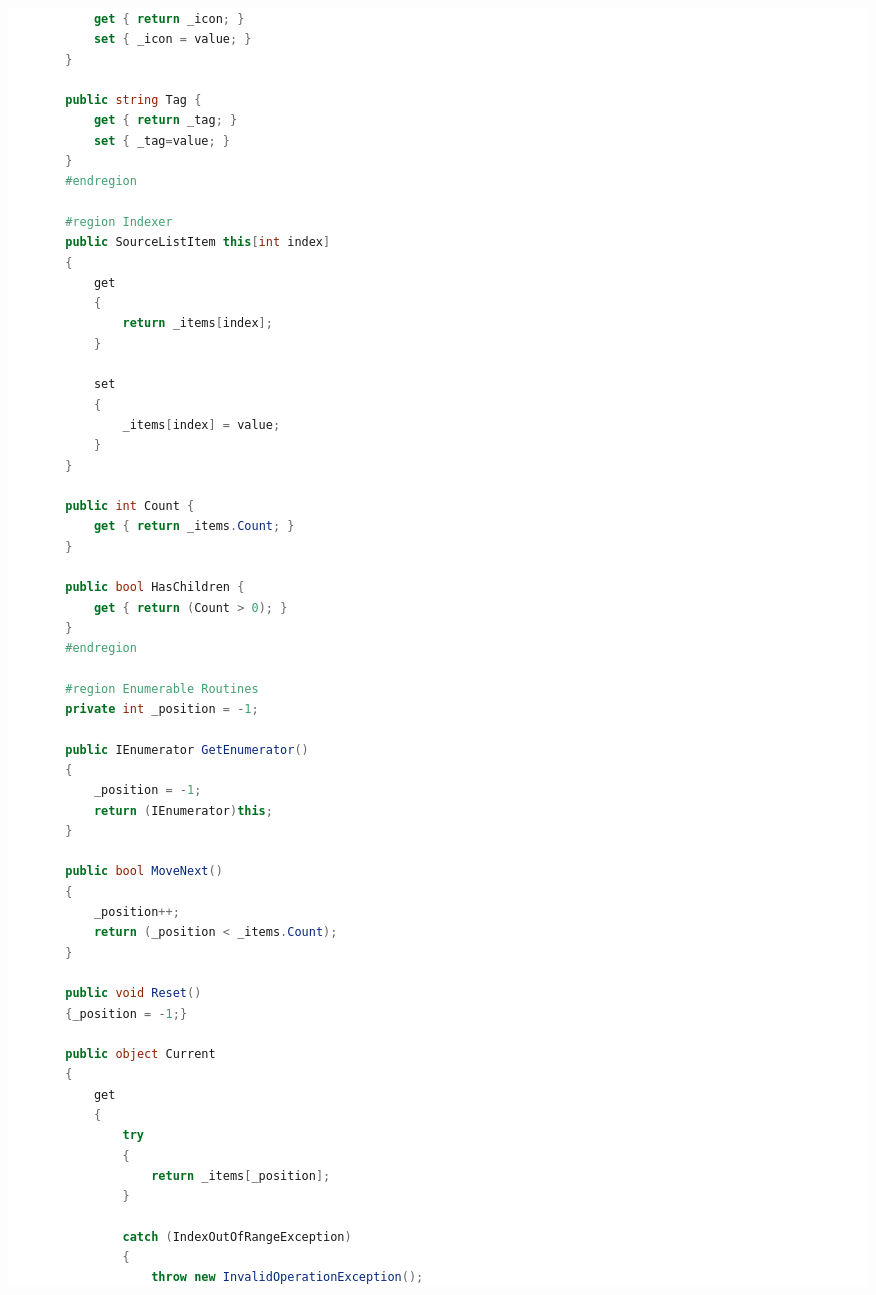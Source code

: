 ```csharp
            get { return _icon; }
            set { _icon = value; }
        }

        public string Tag {
            get { return _tag; }
            set { _tag=value; }
        }
        #endregion

        #region Indexer
        public SourceListItem this[int index]
        {
            get
            {
                return _items[index];
            }

            set
            {
                _items[index] = value;
            }
        }

        public int Count {
            get { return _items.Count; }
        }

        public bool HasChildren {
            get { return (Count > 0); }
        }
        #endregion

        #region Enumerable Routines
        private int _position = -1;

        public IEnumerator GetEnumerator()
        {
            _position = -1;
            return (IEnumerator)this;
        }

        public bool MoveNext()
        {
            _position++;
            return (_position < _items.Count);
        }

        public void Reset()
        {_position = -1;}

        public object Current
        {
            get 
            { 
                try 
                {
                    return _items[_position];
                }

                catch (IndexOutOfRangeException)
                {
                    throw new InvalidOperationException();
```